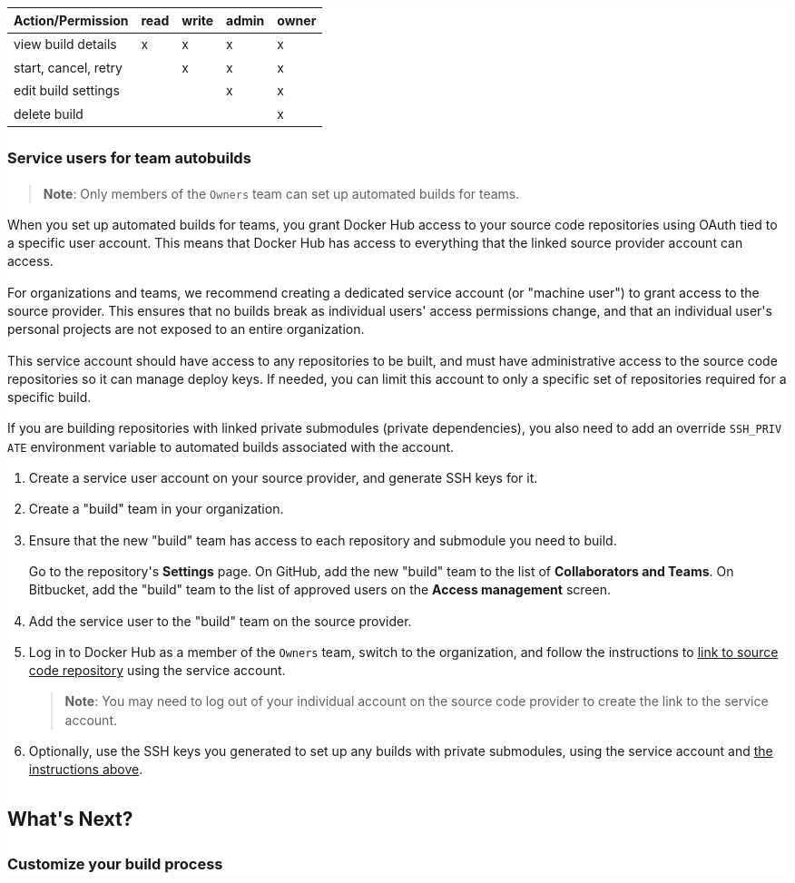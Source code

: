 | Action/Permission     | read | write | admin | owner |
| --------------------- | ---- | ----- | ----- | ----- |
| view build details    |  x   |   x   |   x   |   x   |
| start, cancel, retry  |      |   x   |   x   |   x   |
| edit build settings   |      |       |   x   |   x   |
| delete build          |      |       |       |   x   |

### Service users for team autobuilds

> **Note**: Only members of the `Owners` team can set up automated builds for teams.

When you set up automated builds for teams, you grant Docker Hub access to
your source code repositories using OAuth tied to a specific user account. This
means that Docker Hub has access to everything that the linked source provider
account can access.

For organizations and teams, we recommend creating a dedicated service account
(or "machine user") to grant access to the source provider. This ensures that no
builds break as individual users' access permissions change, and that an
individual user's personal projects are not exposed to an entire organization.

This service account should have access to any repositories to be built,
and must have administrative access to the source code repositories so it can
manage deploy keys. If needed, you can limit this account to only a specific
set of repositories required for a specific build.

If you are building repositories with linked private submodules (private
dependencies), you also need to add an override `SSH_PRIVATE` environment
variable to automated builds associated with the account.

1. Create a service user account on your source provider, and generate SSH keys for it.
2. Create a "build" team in your organization.
3. Ensure that the new "build" team has access to each repository and submodule you need to build.

    Go to the repository's **Settings** page. On GitHub, add the new "build" team to the list of **Collaborators and Teams**. On Bitbucket, add the "build" team to the list of approved users on the **Access management** screen.

4. Add the service user to the "build" team on the source provider.

5. Log in to Docker Hub as a member of the `Owners` team, switch to the organization, and follow the instructions to [link to source code repository](link-source.md) using the service account.

    > **Note**: You may need to log out of your individual account on the source code provider to create the link to the service account.

6. Optionally, use the SSH keys you generated to set up any builds with private submodules, using the service account and [the instructions above](index.md#build-repositories-with-linked-private-submodules).

## What's Next?

### Customize your build process
